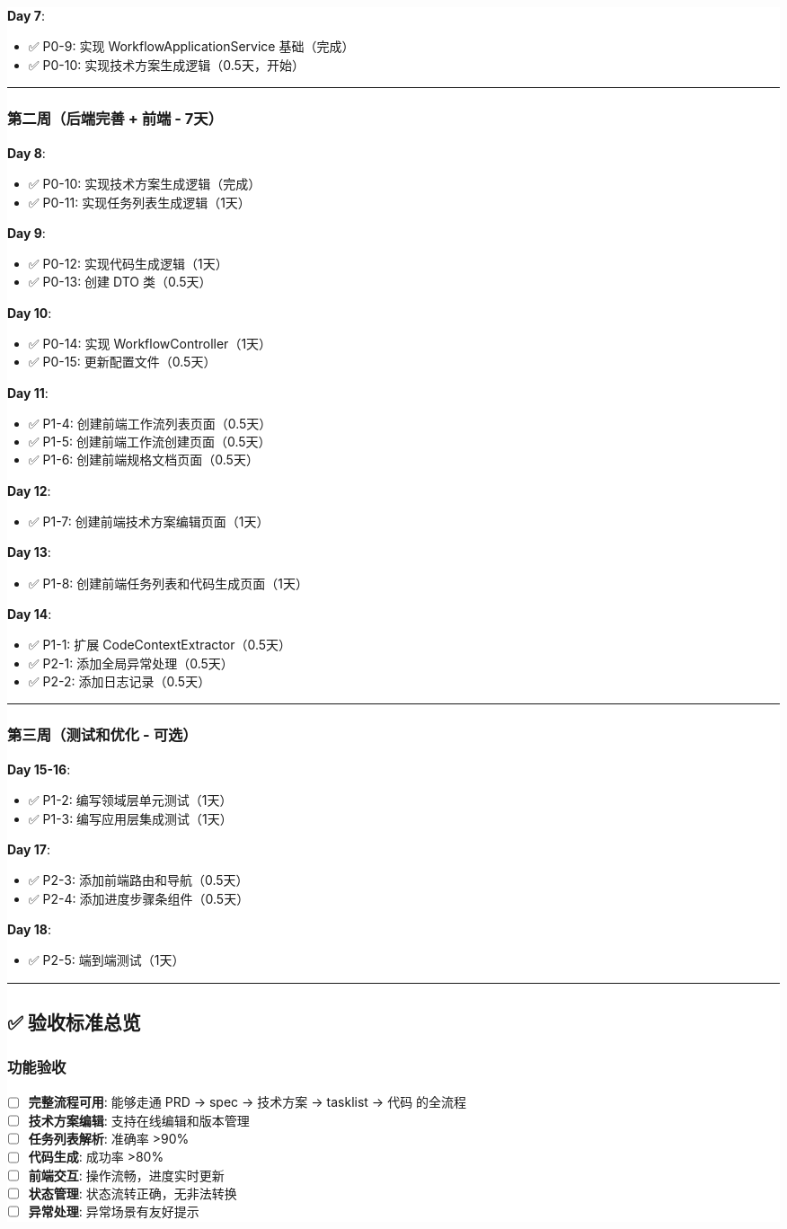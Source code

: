 **Day 7**:
- ✅ P0-9: 实现 WorkflowApplicationService 基础（完成）
- ✅ P0-10: 实现技术方案生成逻辑（0.5天，开始）

---

### 第二周（后端完善 + 前端 - 7天）

**Day 8**:
- ✅ P0-10: 实现技术方案生成逻辑（完成）
- ✅ P0-11: 实现任务列表生成逻辑（1天）

**Day 9**:
- ✅ P0-12: 实现代码生成逻辑（1天）
- ✅ P0-13: 创建 DTO 类（0.5天）

**Day 10**:
- ✅ P0-14: 实现 WorkflowController（1天）
- ✅ P0-15: 更新配置文件（0.5天）

**Day 11**:
- ✅ P1-4: 创建前端工作流列表页面（0.5天）
- ✅ P1-5: 创建前端工作流创建页面（0.5天）
- ✅ P1-6: 创建前端规格文档页面（0.5天）

**Day 12**:
- ✅ P1-7: 创建前端技术方案编辑页面（1天）

**Day 13**:
- ✅ P1-8: 创建前端任务列表和代码生成页面（1天）

**Day 14**:
- ✅ P1-1: 扩展 CodeContextExtractor（0.5天）
- ✅ P2-1: 添加全局异常处理（0.5天）
- ✅ P2-2: 添加日志记录（0.5天）

---

### 第三周（测试和优化 - 可选）

**Day 15-16**:
- ✅ P1-2: 编写领域层单元测试（1天）
- ✅ P1-3: 编写应用层集成测试（1天）

**Day 17**:
- ✅ P2-3: 添加前端路由和导航（0.5天）
- ✅ P2-4: 添加进度步骤条组件（0.5天）

**Day 18**:
- ✅ P2-5: 端到端测试（1天）

---

## ✅ 验收标准总览

### 功能验收
- [ ] **完整流程可用**: 能够走通 PRD → spec → 技术方案 → tasklist → 代码 的全流程
- [ ] **技术方案编辑**: 支持在线编辑和版本管理
- [ ] **任务列表解析**: 准确率 >90%
- [ ] **代码生成**: 成功率 >80%
- [ ] **前端交互**: 操作流畅，进度实时更新
- [ ] **状态管理**: 状态流转正确，无非法转换
- [ ] **异常处理**: 异常场景有友好提示
